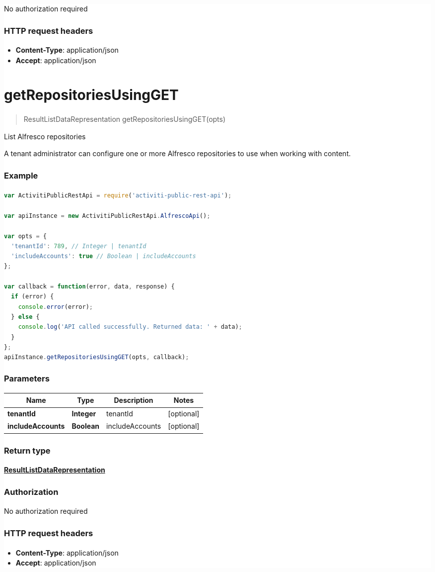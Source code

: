 No authorization required

### HTTP request headers

 - **Content-Type**: application/json
 - **Accept**: application/json

<a name="getRepositoriesUsingGET"></a>
# **getRepositoriesUsingGET**
> ResultListDataRepresentation getRepositoriesUsingGET(opts)

List Alfresco repositories

A tenant administrator can configure one or more Alfresco repositories to use when working with content.

### Example
```javascript
var ActivitiPublicRestApi = require('activiti-public-rest-api');

var apiInstance = new ActivitiPublicRestApi.AlfrescoApi();

var opts = { 
  'tenantId': 789, // Integer | tenantId
  'includeAccounts': true // Boolean | includeAccounts
};

var callback = function(error, data, response) {
  if (error) {
    console.error(error);
  } else {
    console.log('API called successfully. Returned data: ' + data);
  }
};
apiInstance.getRepositoriesUsingGET(opts, callback);
```

### Parameters

Name | Type | Description  | Notes
------------- | ------------- | ------------- | -------------
 **tenantId** | **Integer**| tenantId | [optional] 
 **includeAccounts** | **Boolean**| includeAccounts | [optional] 

### Return type

[**ResultListDataRepresentation**](ResultListDataRepresentation.md)

### Authorization

No authorization required

### HTTP request headers

 - **Content-Type**: application/json
 - **Accept**: application/json

